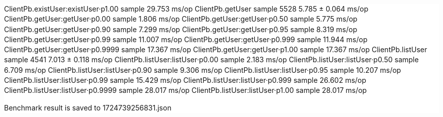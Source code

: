 ClientPb.existUser:existUser·p1.00      sample        29.753           ms/op
ClientPb.getUser                        sample  5528   5.785 ± 0.064   ms/op
ClientPb.getUser:getUser·p0.00          sample         1.806           ms/op
ClientPb.getUser:getUser·p0.50          sample         5.775           ms/op
ClientPb.getUser:getUser·p0.90          sample         7.299           ms/op
ClientPb.getUser:getUser·p0.95          sample         8.319           ms/op
ClientPb.getUser:getUser·p0.99          sample        11.007           ms/op
ClientPb.getUser:getUser·p0.999         sample        11.944           ms/op
ClientPb.getUser:getUser·p0.9999        sample        17.367           ms/op
ClientPb.getUser:getUser·p1.00          sample        17.367           ms/op
ClientPb.listUser                       sample  4541   7.013 ± 0.118   ms/op
ClientPb.listUser:listUser·p0.00        sample         2.183           ms/op
ClientPb.listUser:listUser·p0.50        sample         6.709           ms/op
ClientPb.listUser:listUser·p0.90        sample         9.306           ms/op
ClientPb.listUser:listUser·p0.95        sample        10.207           ms/op
ClientPb.listUser:listUser·p0.99        sample        15.429           ms/op
ClientPb.listUser:listUser·p0.999       sample        26.602           ms/op
ClientPb.listUser:listUser·p0.9999      sample        28.017           ms/op
ClientPb.listUser:listUser·p1.00        sample        28.017           ms/op

Benchmark result is saved to 1724739256831.json
